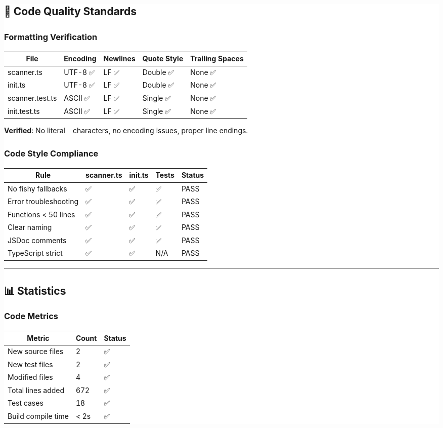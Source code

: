 
## 📐 Code Quality Standards

### Formatting Verification

| File | Encoding | Newlines | Quote Style | Trailing Spaces |
|------|----------|----------|-------------|-----------------|
| scanner.ts | UTF-8 ✅ | LF ✅ | Double ✅ | None ✅ |
| init.ts | UTF-8 ✅ | LF ✅ | Double ✅ | None ✅ |
| scanner.test.ts | ASCII ✅ | LF ✅ | Single ✅ | None ✅ |
| init.test.ts | ASCII ✅ | LF ✅ | Single ✅ | None ✅ |

**Verified**: No literal `
` characters, no encoding issues, proper line endings.

### Code Style Compliance

| Rule | scanner.ts | init.ts | Tests | Status |
|------|-----------|---------|-------|--------|
| No fishy fallbacks | ✅ | ✅ | ✅ | PASS |
| Error troubleshooting | ✅ | ✅ | ✅ | PASS |
| Functions < 50 lines | ✅ | ✅ | ✅ | PASS |
| Clear naming | ✅ | ✅ | ✅ | PASS |
| JSDoc comments | ✅ | ✅ | ✅ | PASS |
| TypeScript strict | ✅ | ✅ | N/A | PASS |

---

## 📊 Statistics

### Code Metrics

| Metric | Count | Status |
|--------|-------|--------|
| New source files | 2 | ✅ |
| New test files | 2 | ✅ |
| Modified files | 4 | ✅ |
| Total lines added | 672 | ✅ |
| Test cases | 18 | ✅ |
| Build compile time | < 2s | ✅ |
